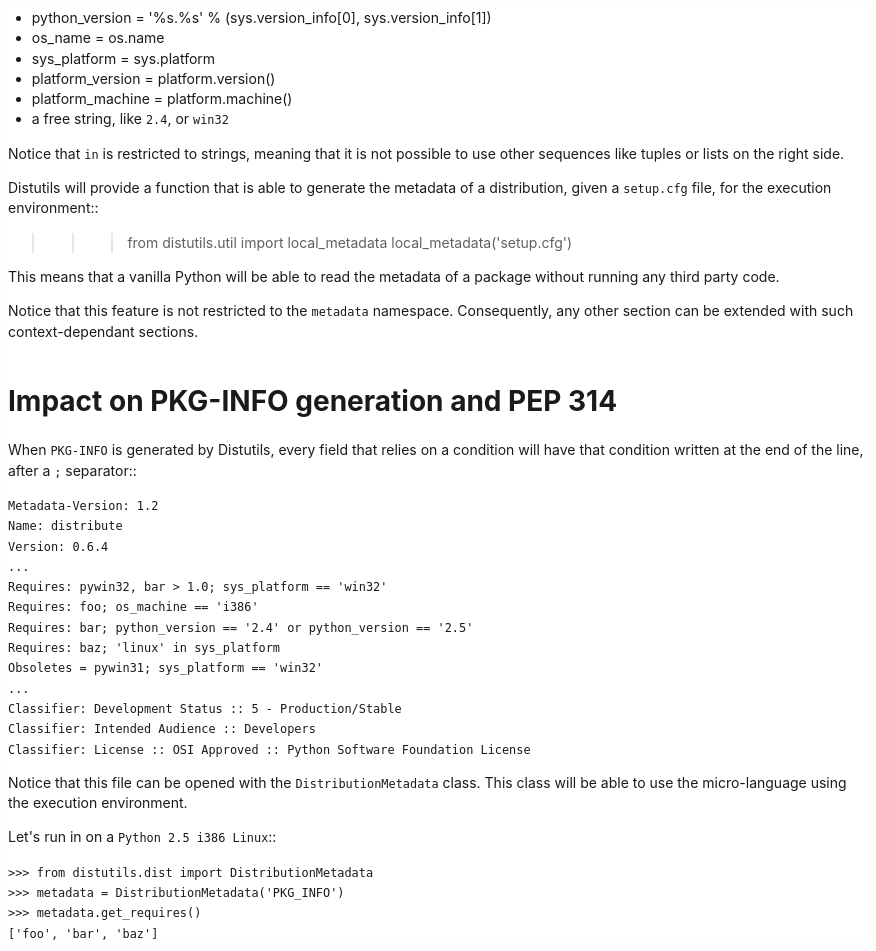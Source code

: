 -   python\_version = '%s.%s' % (sys.version\_info\[0\],
    sys.version\_info\[1\])
-   os\_name = os.name
-   sys\_platform = sys.platform
-   platform\_version = platform.version()
-   platform\_machine = platform.machine()
-   a free string, like `2.4`, or `win32`

Notice that `in` is restricted to strings, meaning that it is not
possible to use other sequences like tuples or lists on the right side.

Distutils will provide a function that is able to generate the metadata
of a distribution, given a `setup.cfg` file, for the execution
environment::

> > > from distutils.util import local\_metadata
> > > local\_metadata('setup.cfg') <DistributionMetadata instance>

This means that a vanilla Python will be able to read the metadata of a
package without running any third party code.

Notice that this feature is not restricted to the `metadata` namespace.
Consequently, any other section can be extended with such
context-dependant sections.

Impact on PKG-INFO generation and PEP 314
=========================================

When `PKG-INFO` is generated by Distutils, every field that relies on a
condition will have that condition written at the end of the line, after
a `;` separator::

    Metadata-Version: 1.2
    Name: distribute
    Version: 0.6.4
    ...
    Requires: pywin32, bar > 1.0; sys_platform == 'win32'
    Requires: foo; os_machine == 'i386'
    Requires: bar; python_version == '2.4' or python_version == '2.5'
    Requires: baz; 'linux' in sys_platform
    Obsoletes = pywin31; sys_platform == 'win32'
    ...
    Classifier: Development Status :: 5 - Production/Stable
    Classifier: Intended Audience :: Developers
    Classifier: License :: OSI Approved :: Python Software Foundation License

Notice that this file can be opened with the `DistributionMetadata`
class. This class will be able to use the micro-language using the
execution environment.

Let's run in on a `Python 2.5 i386 Linux`::

    >>> from distutils.dist import DistributionMetadata
    >>> metadata = DistributionMetadata('PKG_INFO')
    >>> metadata.get_requires()
    ['foo', 'bar', 'baz']

